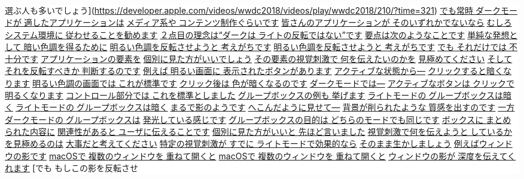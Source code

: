 選ぶ人も多いでしょう](https://developer.apple.com/videos/wwdc2018/videos/play/wwdc2018/210/?time=321) [でも常時 ダークモードが
適したアプリケーションは](https://developer.apple.com/videos/wwdc2018/videos/play/wwdc2018/210/?time=325) [メディア系や
コンテンツ制作ぐらいです](https://developer.apple.com/videos/wwdc2018/videos/play/wwdc2018/210/?time=330) [皆さんのアプリケーションが
そのいずれかでないなら](https://developer.apple.com/videos/wwdc2018/videos/play/wwdc2018/210/?time=334) [むしろシステム環境に
従わせることを勧めます](https://developer.apple.com/videos/wwdc2018/videos/play/wwdc2018/210/?time=340) [２点目の理念は“ダークは
ライトの反転ではない”です](https://developer.apple.com/videos/wwdc2018/videos/play/wwdc2018/210/?time=346) [要点は次のようなことです](https://developer.apple.com/videos/wwdc2018/videos/play/wwdc2018/210/?time=352) [単純な発想として
暗い色調を得るために](https://developer.apple.com/videos/wwdc2018/videos/play/wwdc2018/210/?time=355) [明るい色調を反転させようと
考えがちです](https://developer.apple.com/videos/wwdc2018/videos/play/wwdc2018/210/?time=359) [明るい色調を反転させようと
考えがちです](https://developer.apple.com/videos/wwdc2018/videos/play/wwdc2018/210/?time=359) [でも それだけでは
不十分です](https://developer.apple.com/videos/wwdc2018/videos/play/wwdc2018/210/?time=364) [アプリケーションの要素を](https://developer.apple.com/videos/wwdc2018/videos/play/wwdc2018/210/?time=367) [個別に見た方がいいでしょう](https://developer.apple.com/videos/wwdc2018/videos/play/wwdc2018/210/?time=370) [その要素の視覚刺激で
何を伝えたいのかを](https://developer.apple.com/videos/wwdc2018/videos/play/wwdc2018/210/?time=373) [見極めてください](https://developer.apple.com/videos/wwdc2018/videos/play/wwdc2018/210/?time=377) [そして それを反転すべきか
判断するのです](https://developer.apple.com/videos/wwdc2018/videos/play/wwdc2018/210/?time=379) [例えば 明るい画面に
表示されたボタンがあります](https://developer.apple.com/videos/wwdc2018/videos/play/wwdc2018/210/?time=384) [アクティブな状態から―](https://developer.apple.com/videos/wwdc2018/videos/play/wwdc2018/210/?time=389) [クリックすると暗くなります](https://developer.apple.com/videos/wwdc2018/videos/play/wwdc2018/210/?time=392) [明るい色調の画面では
これが標準です](https://developer.apple.com/videos/wwdc2018/videos/play/wwdc2018/210/?time=395) [クリック後は
色が暗くなるのです](https://developer.apple.com/videos/wwdc2018/videos/play/wwdc2018/210/?time=399) [ダークモードでは―](https://developer.apple.com/videos/wwdc2018/videos/play/wwdc2018/210/?time=404) [アクティブなボタンは
クリックで明るくなります](https://developer.apple.com/videos/wwdc2018/videos/play/wwdc2018/210/?time=405) [コントロール部分では
これを標準としました](https://developer.apple.com/videos/wwdc2018/videos/play/wwdc2018/210/?time=410) [グループボックスの例も
挙げます](https://developer.apple.com/videos/wwdc2018/videos/play/wwdc2018/210/?time=416) [ライトモードの
グループボックスは暗く](https://developer.apple.com/videos/wwdc2018/videos/play/wwdc2018/210/?time=419) [ライトモードの
グループボックスは暗く](https://developer.apple.com/videos/wwdc2018/videos/play/wwdc2018/210/?time=419) [まるで影のようです](https://developer.apple.com/videos/wwdc2018/videos/play/wwdc2018/210/?time=423) [へこんだように見せて―](https://developer.apple.com/videos/wwdc2018/videos/play/wwdc2018/210/?time=426) [背景が削られたような
質感を出すのです](https://developer.apple.com/videos/wwdc2018/videos/play/wwdc2018/210/?time=428) [一方 ダークモードの
グループボックスは](https://developer.apple.com/videos/wwdc2018/videos/play/wwdc2018/210/?time=433) [発光している感じです](https://developer.apple.com/videos/wwdc2018/videos/play/wwdc2018/210/?time=437) [グループボックスの目的は
どちらのモードでも同じです](https://developer.apple.com/videos/wwdc2018/videos/play/wwdc2018/210/?time=439) [ボックスに
まとめられた内容に](https://developer.apple.com/videos/wwdc2018/videos/play/wwdc2018/210/?time=445) [関連性があると
ユーザに伝えることです](https://developer.apple.com/videos/wwdc2018/videos/play/wwdc2018/210/?time=448) [個別に見た方がいいと
先ほど言いました](https://developer.apple.com/videos/wwdc2018/videos/play/wwdc2018/210/?time=453) [視覚刺激で何を伝えようと
しているかを見極めるのは](https://developer.apple.com/videos/wwdc2018/videos/play/wwdc2018/210/?time=458) [大事だと考えてください](https://developer.apple.com/videos/wwdc2018/videos/play/wwdc2018/210/?time=463) [特定の視覚刺激が すでに
ライトモードで効果的なら](https://developer.apple.com/videos/wwdc2018/videos/play/wwdc2018/210/?time=466) [そのまま生かしましょう](https://developer.apple.com/videos/wwdc2018/videos/play/wwdc2018/210/?time=472) [例えばウィンドウの影です](https://developer.apple.com/videos/wwdc2018/videos/play/wwdc2018/210/?time=474) [macOSで 複数のウィンドウを
重ねて開くと](https://developer.apple.com/videos/wwdc2018/videos/play/wwdc2018/210/?time=477) [macOSで 複数のウィンドウを
重ねて開くと](https://developer.apple.com/videos/wwdc2018/videos/play/wwdc2018/210/?time=477) [ウィンドウの影が
深度を伝えてくれます](https://developer.apple.com/videos/wwdc2018/videos/play/wwdc2018/210/?time=482) [でも もしこの影を反転させ